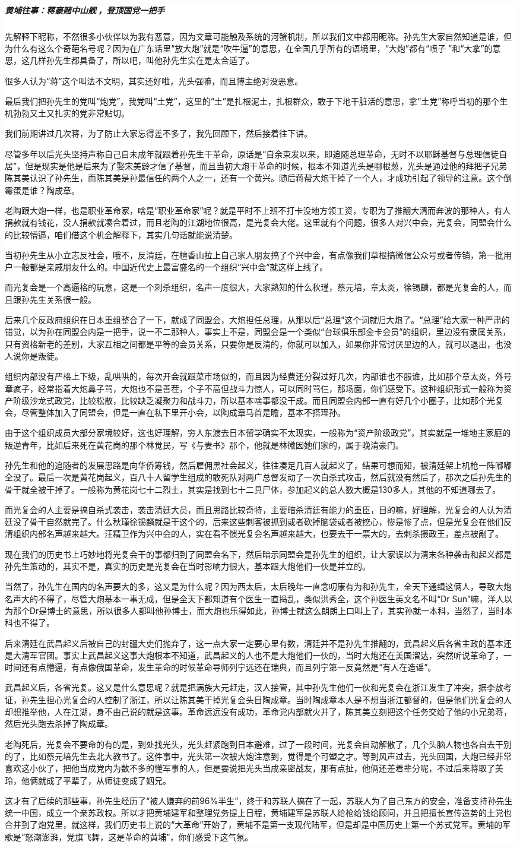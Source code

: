 ##### 黄埔往事：蒋豪赌中山舰 ，登顶国党一把手

先解释下昵称，不然很多小伙伴以为我有恶意，因为文章可能触及系统的河蟹机制，所以我们文中都用昵称。孙先生大家自然知道是谁，但为什么有这么个奇葩名号呢？因为在广东话里“放大炮”就是“吹牛逼”的意思，在全国几乎所有的语境里，“大炮”都有“喷子
”和“大拿”的意思，这几样孙先生都具备了，所以吧，叫他孙先生实在是太合适了。

很多人认为“蒋”这个叫法不文明，其实还好啦，光头强嘛，而且博主绝对没恶意。

最后我们把孙先生的党叫“炮党”，我党叫“土党”，这里的“土”是扎根泥土，扎根群众，敢于下地干脏活的意思，拿“土党”称呼当初的那个生机勃勃又土又扎实的党非常贴切。

我们前期讲过几次蒋，为了防止大家忘得差不多了，我先回顾下，然后接着往下讲。

尽管多年以后光头坚持声称自己自未成年就跟着孙先生干革命，原话是“自余束发以来，即追随总理革命，无时不以耶稣基督与总理信徒自居”，但是现实是他是后来为了娶宋美龄才信了基督，而且当初大炮干革命的时候，根本不知道光头是哪根葱，光头是通过他的拜把子兄弟陈其美认识了孙先生，而陈其美是孙最信任的两个人之一，还有一个黄兴。随后蒋帮大炮干掉了一个人，才成功引起了领导的注意。这个倒霉蛋是谁？陶成章。

老陶跟大炮一样，也是职业革命家，啥是“职业革命家”呢？就是平时不上班不打卡没地方领工资，专职为了推翻大清而奔波的那种人，有人捐款就有钱花，没人捐款就凑合着过，而且老陶的江湖地位很高，是光复会大佬。这里就有个问题，很多人对兴中会，光复会，同盟会什么的比较懵逼，咱们借这个机会解释下，其实几句话就能说清楚。

当初孙先生从小立志反社会，哦不，反清廷，在檀香山拉上自己家人朋友搞了个兴中会，有点像我们草根搞微信公众号或者传销，第一批用户一般都是亲戚朋友什么的。中国近代史上最富盛名的一个组织“兴中会”就这样上线了。

而光复会是一个高逼格的玩意，这是一个刺杀组织，名声一度很大，大家熟知的什么秋瑾，蔡元培，章太炎，徐锡麟，都是光复会的人，而且跟孙先生关系很一般。

后来几个反政府组织在日本重组整合了一下，就成了同盟会，大炮担任总理，从那以后“总理”这个词就归大炮了。“总理”给大家一种严肃的错觉，以为孙在同盟会内是一把手，说一不二那种人，事实上不是，同盟会是一个类似“台球俱乐部金卡会员”的组织，里边没有隶属关系，只有资格新老的差别，大家互相之间都是平等的会员关系，只要你是反清的，你就可以加入，如果你非常讨厌里边的人，就可以退出，也没人说你是叛徒。

组织内部没有严格上下级，乱哄哄的，每次开会就跟菜市场似的，而且因为经费还分裂过好几次，内部谁也不服谁，比如那个章太炎，外号章疯子，经常指着大炮鼻子骂，大炮也不是善茬，个子不高但战斗力惊人，可以同时骂仨，那场面，你们感受下。这种组织形式一般称为资产阶级沙龙式政党，比较松散，比较缺乏凝聚力和战斗力，所以基本啥事都没干成。而且同盟会内部一直有好几个小圈子，比如那个光复会，尽管整体加入了同盟会，但是一直在私下里开小会，以陶成章马首是瞻，基本不搭理孙。

由于这个组织成员大部分家境较好，这也好理解，穷人东渡去日本留学确实不太现实，一般称为“资产阶级政党”，其实就是一堆地主家庭的叛逆青年，比如后来死在黄花岗的那个林觉民，写《与妻书》那个，他就是林徽因她们家的，属于晚清豪门。

孙先生和他的追随者的发展思路是向华侨筹钱，然后雇佣黑社会起义，往往凑足几百人就起义了，结果可想而知，被清廷架上机枪一阵嘟嘟全没了。最后一次是黄花岗起义，百八十人留学生组成的敢死队对两广总督发动了一次自杀式攻击，然后就没有然后了，那次之后孙先生的骨干就全被干掉了。一般称为黄花岗七十二烈士，其实是找到七十二具尸体，参加起义的总人数大概是130多人，其他的不知道哪去了。

而光复会的人主要是搞自杀式袭击，袭击清廷大员，而且思路比较奇特，主要暗杀清廷有能力的重臣，目的嘛，好理解，光复会的人认为清廷没了骨干自然就完了。什么秋瑾徐锡麟就是干这个的，后来这些刺客被抓到或者砍掉脑袋或者被挖心，惨是惨了点，但是光复会在他们反清组织内部名声越来越大。汪精卫作为兴中会的人，实在看不惯光复会名声越来越大，也要去干一票大的，去刺杀摄政王，差点被剐了。

现在我们的历史书上巧妙地将光复会干的事都归到了同盟会名下，然后暗示同盟会是孙先生的组织，让大家误以为清末各种袭击和起义都是孙先生策动的，其实不是，真实的历史是光复会在当时影响力很大，基本跟大炮他们一伙是并立的。

当然了，孙先生在国内的名声要大的多，这又是为什么呢？因为西太后，太后晚年一直念叨康有为和孙先生，全天下通缉这俩人，导致大炮名声大的不得了，尽管大炮基本一事无成，但是全天下都知道有个医生一直捣乱，类似洪秀全，这个孙医生英文名不叫“Dr
Sun”嘛，洋人以为那个Dr是博士的意思，所以很多人都叫他孙博士，而大炮也乐得如此，孙博士就这么朗朗上口叫上了，其实孙就一本科，当然了，当时本科也不得了。

后来清廷在武昌起义后被自己的封疆大吏们抛弃了，这一点大家一定要心里有数，清廷并不是孙先生推翻的，武昌起义后各省主政的基本还是大清军官团。事实上武昌起义这事大炮根本不知道，武昌起义的人也不是大炮他们一伙的，当时大炮还在美国溜达，突然听说革命了，一时间还有点懵逼，有点像俄国革命，发生革命的时候革命导师列宁远还在瑞典，而且列宁第一反竟然是“有人在造谣”。

武昌起义后，各省光复。这又是什么意思呢？就是把满族大元赶走，汉人接管，其中孙先生他们一伙和光复会在浙江发生了冲突，据李敖考证，孙先生担心光复会的人控制了浙江，所以让陈其美干掉光复会头目陶成章。当时陶成章本人是不想当浙江都督的，但是他们光复会的人却想推举他，人在江湖，身不由己说的就是这事。革命远远没有成功，革命党内部就火并了，陈其美立刻把这个任务交给了他的小兄弟蒋，然后光头跑去杀掉了陶成章。

老陶死后，光复会不要命的有的是，到处找光头，光头赶紧跑到日本避难，过了一段时间，光复会自动解散了，几个头脑人物也各自去干别的了，比如蔡元培先生去北大教书了。这件事中，光头第一次被大炮注意到，觉得是个可塑之才。等到风声过去，光头回国，大炮已经非常喜欢这小伙了，把他当成党内为数不多的懂军事的人，但是要说把光头当成亲密战友，那有点扯，他俩还差着辈分呢，不过后来蒋取了美玲，他俩就成了平辈了，从师徒变成了姻兄。

这才有了后续的那些事，孙先生经历了“被人嫌弃的前96%半生”，终于和苏联人搞在了一起，苏联人为了自己东方的安全，准备支持孙先生统一中国，成立一个亲苏政权。所以才把黄埔建军和整理党务提上日程，黄埔建军是苏联人给枪给钱给顾问，并且把擅长宣传造势的土党也合并到了炮党里，就这样，我们历史书上说的“大革命”开始了，黄埔不是第一支现代陆军，但是却是中国历史上第一个苏式党军。黄埔的军歌是“怒潮澎湃，党旗飞舞，这是革命的黄埔”，你们感受下这气氛。
